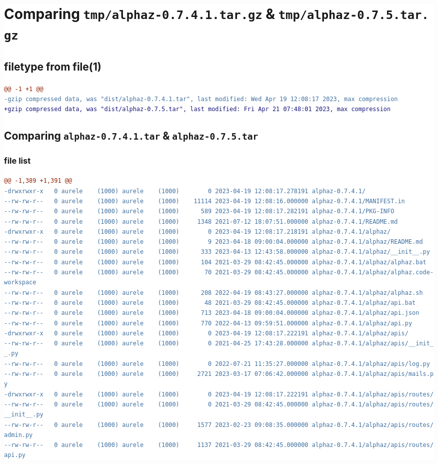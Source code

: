 # Comparing `tmp/alphaz-0.7.4.1.tar.gz` & `tmp/alphaz-0.7.5.tar.gz`

## filetype from file(1)

```diff
@@ -1 +1 @@
-gzip compressed data, was "dist/alphaz-0.7.4.1.tar", last modified: Wed Apr 19 12:08:17 2023, max compression
+gzip compressed data, was "dist/alphaz-0.7.5.tar", last modified: Fri Apr 21 07:48:01 2023, max compression
```

## Comparing `alphaz-0.7.4.1.tar` & `alphaz-0.7.5.tar`

### file list

```diff
@@ -1,389 +1,391 @@
-drwxrwxr-x   0 aurele    (1000) aurele    (1000)        0 2023-04-19 12:08:17.278191 alphaz-0.7.4.1/
--rw-rw-r--   0 aurele    (1000) aurele    (1000)    11114 2023-04-19 12:08:16.000000 alphaz-0.7.4.1/MANIFEST.in
--rw-rw-r--   0 aurele    (1000) aurele    (1000)      589 2023-04-19 12:08:17.282191 alphaz-0.7.4.1/PKG-INFO
--rw-rw-r--   0 aurele    (1000) aurele    (1000)     1348 2021-07-12 18:07:51.000000 alphaz-0.7.4.1/README.md
-drwxrwxr-x   0 aurele    (1000) aurele    (1000)        0 2023-04-19 12:08:17.218191 alphaz-0.7.4.1/alphaz/
--rw-rw-r--   0 aurele    (1000) aurele    (1000)        9 2023-04-18 09:00:04.000000 alphaz-0.7.4.1/alphaz/README.md
--rw-rw-r--   0 aurele    (1000) aurele    (1000)      333 2023-04-13 12:43:58.000000 alphaz-0.7.4.1/alphaz/__init__.py
--rw-rw-r--   0 aurele    (1000) aurele    (1000)      104 2021-03-29 08:42:45.000000 alphaz-0.7.4.1/alphaz/alphaz.bat
--rw-rw-r--   0 aurele    (1000) aurele    (1000)       70 2021-03-29 08:42:45.000000 alphaz-0.7.4.1/alphaz/alphaz.code-workspace
--rw-rw-r--   0 aurele    (1000) aurele    (1000)      208 2022-04-19 08:43:27.000000 alphaz-0.7.4.1/alphaz/alphaz.sh
--rw-rw-r--   0 aurele    (1000) aurele    (1000)       48 2021-03-29 08:42:45.000000 alphaz-0.7.4.1/alphaz/api.bat
--rw-rw-r--   0 aurele    (1000) aurele    (1000)      713 2023-04-18 09:00:04.000000 alphaz-0.7.4.1/alphaz/api.json
--rw-rw-r--   0 aurele    (1000) aurele    (1000)      770 2022-04-13 09:59:51.000000 alphaz-0.7.4.1/alphaz/api.py
-drwxrwxr-x   0 aurele    (1000) aurele    (1000)        0 2023-04-19 12:08:17.222191 alphaz-0.7.4.1/alphaz/apis/
--rw-rw-r--   0 aurele    (1000) aurele    (1000)        0 2021-04-25 17:43:28.000000 alphaz-0.7.4.1/alphaz/apis/__init__.py
--rw-rw-r--   0 aurele    (1000) aurele    (1000)        0 2022-07-21 11:35:27.000000 alphaz-0.7.4.1/alphaz/apis/log.py
--rw-rw-r--   0 aurele    (1000) aurele    (1000)     2721 2023-03-17 07:06:42.000000 alphaz-0.7.4.1/alphaz/apis/mails.py
-drwxrwxr-x   0 aurele    (1000) aurele    (1000)        0 2023-04-19 12:08:17.222191 alphaz-0.7.4.1/alphaz/apis/routes/
--rw-rw-r--   0 aurele    (1000) aurele    (1000)        0 2021-03-29 08:42:45.000000 alphaz-0.7.4.1/alphaz/apis/routes/__init__.py
--rw-rw-r--   0 aurele    (1000) aurele    (1000)     1577 2023-02-23 09:08:35.000000 alphaz-0.7.4.1/alphaz/apis/routes/admin.py
--rw-rw-r--   0 aurele    (1000) aurele    (1000)     1137 2021-03-29 08:42:45.000000 alphaz-0.7.4.1/alphaz/apis/routes/api.py
```